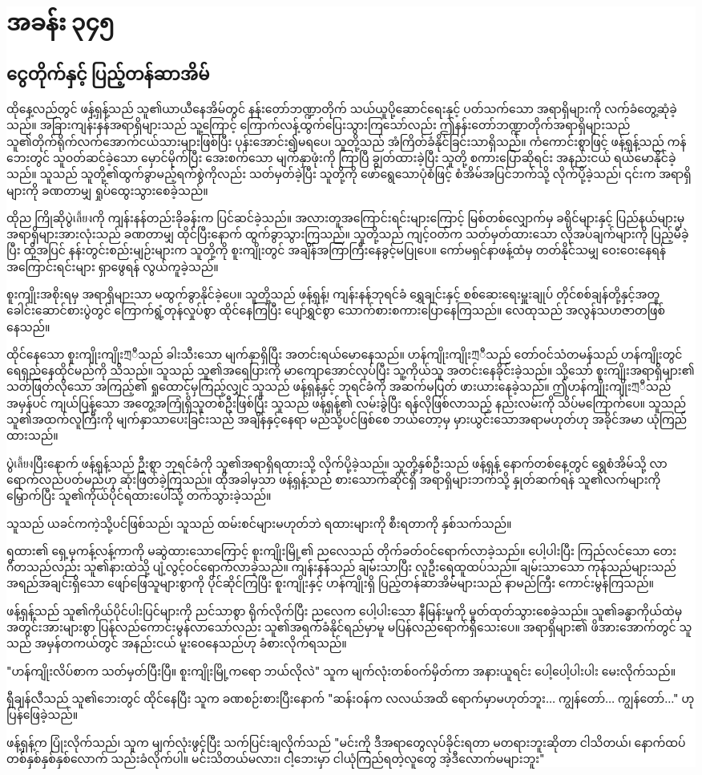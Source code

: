 # အခန်း ၃၄၅

## ငွေတိုက်နှင့် ပြည့်တန်ဆာအိမ်

ထိုနေ့လည်တွင် ဖန့်ရှန့်သည် သူ၏ယာယီနေအိမ်တွင် နန်းတော်ဘဏ္ဍာတိုက် သယ်ယူပို့ဆောင်ရေးနှင့် ပတ်သက်သော အရာရှိများကို လက်ခံတွေ့ဆုံခဲ့သည်။ အခြားကျန်းနန်အရာရှိများသည် သူ့ကြောင့် ကြောက်လန့်ထွက်ပြေးသွားကြသော်လည်း ဤနန်းတော်ဘဏ္ဍာတိုက်အရာရှိများသည် သူ၏တိုက်ရိုက်လက်အောက်ငယ်သားများဖြစ်ပြီး ပုန်းအောင်း၍မရပေ၊ သူတို့သည် အံကြိတ်ခံနိုင်ခြင်းသာရှိသည်။ ကံကောင်းစွာဖြင့် ဖန့်ရှန့်သည် ကန်ဘေးတွင် သူဝတ်ဆင်ခဲ့သော မှောင်မိုက်ပြီး အေးစက်သော မျက်နှာဖုံးကို ကြာပြီ ချွတ်ထားခဲ့ပြီး သူတို့ စကားပြောဆိုရင်း အနည်းငယ် ရယ်မောနိုင်ခဲ့သည်။ သူသည် သူတို့၏ထွက်ခွာမည့်ရက်စွဲကိုလည်း သတ်မှတ်ခဲ့ပြီး သူတို့ကို ဖော်ရွေသောပုံစံဖြင့် စံအိမ်အပြင်ဘက်သို့ လိုက်ပို့ခဲ့သည်၊ ၎င်းက အရာရှိများကို ခဏတာမျှ ရှုပ်ထွေးသွားစေခဲ့သည်။

ထိုည ကြိုဆိုပွဲเลี้ยงကို ကျန်းနန်တည်းခိုခန်းက ပြင်ဆင်ခဲ့သည်။ အလားတူအကြောင်းရင်းများကြောင့် မြစ်တစ်လျှောက်မှ ခရိုင်များနှင့် ပြည်နယ်များမှ အရာရှိများအားလုံးသည် ခဏတာမျှ ထိုင်ပြီးနောက် ထွက်ခွာသွားကြသည်။ သူတို့သည် ကျင့်ဝတ်က သတ်မှတ်ထားသော လိုအပ်ချက်များကို ပြည့်မီခဲ့ပြီး ထို့အပြင် နန်းတွင်းစည်းမျဉ်းများက သူတို့ကို စူးကျိုးတွင် အချိန်အကြာကြီးနေခွင့်မပြုပေ။ ကော်မရှင်နာဖန့်ထံမှ တတ်နိုင်သမျှ ဝေးဝေးနေရန် အကြောင်းရင်းများ ရှာဖွေရန် လွယ်ကူခဲ့သည်။

စူးကျိုးအစိုးရမှ အရာရှိများသာ မထွက်ခွာနိုင်ခဲ့ပေ။ သူတို့သည် ဖန့်ရှန့်၊ ကျန်းနန်ဘုရင်ခံ ရွှေချင်းနှင့် စစ်ဆေးရေးမှူးချုပ် တိုင်စစ်ချန်တို့နှင့်အတူ ခေါင်းဆောင်စားပွဲတွင် ကြောက်ရွံ့တုန်လှုပ်စွာ ထိုင်နေကြပြီး ပျော်ရွှင်စွာ သောက်စားစကားပြောနေကြသည်။ လေထုသည် အလွန်သဟဇာတဖြစ်နေသည်။

ထိုင်နေသော စူးကျိုးကျိုးཀྲီသည် ခါးသီးသော မျက်နှာရှိပြီး အတင်းရယ်မောနေသည်။ ဟန်ကျိုးကျိုးཀྲီသည် တော်ဝင်သံတမန်သည် ဟန်ကျိုးတွင် ရေရှည်နေထိုင်မည်ကို သိသည်။ သူသည် သူ၏အရေပြားကို မာကျောအောင်လုပ်ပြီး သူ့ကိုယ်သူ အတင်းနေခိုင်းခဲ့သည်။ သို့သော် စူးကျိုးအရာရှိများ၏ သတ်ဖြတ်လိုသော အကြည့်၏ ရှုထောင့်မှကြည့်လျှင် သူသည် ဖန့်ရှန့်နှင့် ဘုရင်ခံကို အဆက်မပြတ် ဖားယားနေခဲ့သည်။ ဤဟန်ကျိုးကျိုးཀྲီသည် အမှန်ပင် ကျယ်ပြန့်သော အတွေ့အကြုံရှိသူတစ်ဦးဖြစ်ပြီး သူသည် ဖန့်ရှန့်၏ လမ်းခွဲပြီး ရန်လိုဖြစ်လာသည့် နည်းလမ်းကို သိပ်မကြောက်ပေ။ သူသည် သူ၏အထက်လူကြီးကို မျက်နှာသာပေးခြင်းသည် အချိန်နှင့်နေရာ မည်သို့ပင်ဖြစ်စေ ဘယ်တော့မှ မှားယွင်းသောအရာမဟုတ်ဟု အခိုင်အမာ ယုံကြည်ထားသည်။

ပွဲเลี้ยงပြီးနောက် ဖန့်ရှန့်သည် ဦးစွာ ဘုရင်ခံကို သူ၏အရာရှိရထားသို့ လိုက်ပို့ခဲ့သည်။ သူတို့နှစ်ဦးသည် ဖန့်ရှန့် နောက်တစ်နေ့တွင် ရွှေစံအိမ်သို့ လာရောက်လည်ပတ်မည်ဟု ဆုံးဖြတ်ခဲ့ကြသည်။ ထိုအခါမှသာ ဖန့်ရှန့်သည် စားသောက်ဆိုင်ရှိ အရာရှိများဘက်သို့ နှုတ်ဆက်ရန် သူ၏လက်များကို မြှောက်ပြီး သူ၏ကိုယ်ပိုင်ရထားပေါ်သို့ တက်သွားခဲ့သည်။

သူသည် ယခင်ကကဲ့သို့ပင်ဖြစ်သည်၊ သူသည် ထမ်းစင်များမဟုတ်ဘဲ ရထားများကို စီးရတာကို နှစ်သက်သည်။

ရထား၏ ရှေ့မှကန့်လန့်ကာကို မဆွဲထားသောကြောင့် စူးကျိုးမြို့၏ ညလေသည် တိုက်ခတ်ဝင်ရောက်လာခဲ့သည်။ ပေါ့ပါးပြီး ကြည်လင်သော တေးဂီတသည်လည်း သူ၏နားထဲသို့ ပျံ့လွင့်ဝင်ရောက်လာခဲ့သည်။ ကျန်းနန်သည် ချမ်းသာပြီး လူဦးရေထူထပ်သည်။ ချမ်းသာသော ကုန်သည်များသည် အရည်အချင်းရှိသော ဖျော်ဖြေသူများစွာကို ပိုင်ဆိုင်ကြပြီး စူးကျိုးနှင့် ဟန်ကျိုးရှိ ပြည့်တန်ဆာအိမ်များသည် နာမည်ကြီး ကောင်းမွန်ကြသည်။

ဖန့်ရှန့်သည် သူ၏ကိုယ်ပိုင်ပါးပြင်များကို ညင်သာစွာ ရိုက်လိုက်ပြီး ညလေက ပေါ့ပါးသော နီမြန်းမှုကို မှုတ်ထုတ်သွားစေခဲ့သည်။ သူ၏ခန္ဓာကိုယ်ထဲမှ အတွင်းအားများစွာ ပြန်လည်ကောင်းမွန်လာသော်လည်း သူ၏အရက်ခံနိုင်ရည်မှာမူ မပြန်လည်ရောက်ရှိသေးပေ။ အရာရှိများ၏ ဖိအားအောက်တွင် သူသည် အမှန်တကယ်တွင် အနည်းငယ် မူးဝေနေသည်ဟု ခံစားလိုက်ရသည်။

"ဟန်ကျိုးလိပ်စာက သတ်မှတ်ပြီးပြီ။ စူးကျိုးမြို့ကရော ဘယ်လိုလဲ" သူက မျက်လုံးတစ်ဝက်မှိတ်ကာ အနားယူရင်း ပေါ့ပေါ့ပါးပါး မေးလိုက်သည်။

ရှီချန်လီသည် သူ၏ဘေးတွင် ထိုင်နေပြီး သူက ခဏစဉ်းစားပြီးနောက် "ဆန်းဝန်က လလယ်အထိ ရောက်မှာမဟုတ်ဘူး… ကျွန်တော်… ကျွန်တော်…" ဟု ပြန်ဖြေခဲ့သည်။

ဖန့်ရှန့်က ပြုံးလိုက်သည်၊ သူက မျက်လုံးဖွင့်ပြီး သက်ပြင်းချလိုက်သည် "မင်းကို ဒီအရာတွေလုပ်ခိုင်းရတာ မတရားဘူးဆိုတာ ငါသိတယ်၊ နောက်ထပ်တစ်နှစ်နှစ်နှစ်လောက် သည်းခံလိုက်ပါ။ မင်းသိတယ်မလား၊ ငါ့ဘေးမှာ ငါယုံကြည်ရတဲ့လူတွေ အဲ့ဒီလောက်မများဘူး"
